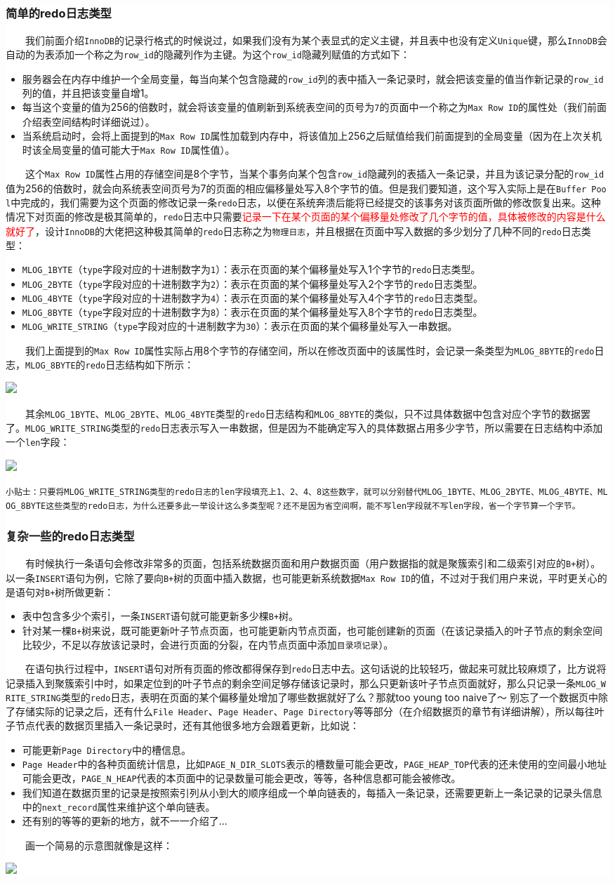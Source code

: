 ### 简单的redo日志类型
&emsp;&emsp;我们前面介绍`InnoDB`的记录行格式的时候说过，如果我们没有为某个表显式的定义主键，并且表中也没有定义`Unique`键，那么`InnoDB`会自动的为表添加一个称之为`row_id`的隐藏列作为主键。为这个`row_id`隐藏列赋值的方式如下：
- 服务器会在内存中维护一个全局变量，每当向某个包含隐藏的`row_id`列的表中插入一条记录时，就会把该变量的值当作新记录的`row_id`列的值，并且把该变量自增1。
- 每当这个变量的值为256的倍数时，就会将该变量的值刷新到系统表空间的页号为`7`的页面中一个称之为`Max Row ID`的属性处（我们前面介绍表空间结构时详细说过）。
- 当系统启动时，会将上面提到的`Max Row ID`属性加载到内存中，将该值加上256之后赋值给我们前面提到的全局变量（因为在上次关机时该全局变量的值可能大于`Max Row ID`属性值）。

&emsp;&emsp;这个`Max Row ID`属性占用的存储空间是8个字节，当某个事务向某个包含`row_id`隐藏列的表插入一条记录，并且为该记录分配的`row_id`值为256的倍数时，就会向系统表空间页号为7的页面的相应偏移量处写入8个字节的值。但是我们要知道，这个写入实际上是在`Buffer Pool`中完成的，我们需要为这个页面的修改记录一条`redo`日志，以便在系统奔溃后能将已经提交的该事务对该页面所做的修改恢复出来。这种情况下对页面的修改是极其简单的，`redo`日志中只需要<span style="color:red">记录一下在某个页面的某个偏移量处修改了几个字节的值，具体被修改的内容是什么就好了</span>，设计`InnoDB`的大佬把这种极其简单的`redo`日志称之为`物理日志`，并且根据在页面中写入数据的多少划分了几种不同的`redo`日志类型：
- `MLOG_1BYTE`（`type`字段对应的十进制数字为`1`）：表示在页面的某个偏移量处写入1个字节的`redo`日志类型。
- `MLOG_2BYTE`（`type`字段对应的十进制数字为`2`）：表示在页面的某个偏移量处写入2个字节的`redo`日志类型。
- `MLOG_4BYTE`（`type`字段对应的十进制数字为`4`）：表示在页面的某个偏移量处写入4个字节的`redo`日志类型。
- `MLOG_8BYTE`（`type`字段对应的十进制数字为`8`）：表示在页面的某个偏移量处写入8个字节的`redo`日志类型。
- `MLOG_WRITE_STRING`（`type`字段对应的十进制数字为`30`）：表示在页面的某个偏移量处写入一串数据。

&emsp;&emsp;我们上面提到的`Max Row ID`属性实际占用8个字节的存储空间，所以在修改页面中的该属性时，会记录一条类型为`MLOG_8BYTE`的`redo`日志，`MLOG_8BYTE`的`redo`日志结构如下所示：

![][20-02]

&emsp;&emsp;其余`MLOG_1BYTE`、`MLOG_2BYTE`、`MLOG_4BYTE`类型的`redo`日志结构和`MLOG_8BYTE`的类似，只不过具体数据中包含对应个字节的数据罢了。`MLOG_WRITE_STRING`类型的`redo`日志表示写入一串数据，但是因为不能确定写入的具体数据占用多少字节，所以需要在日志结构中添加一个`len`字段：

![][20-03]
```
小贴士：只要将MLOG_WRITE_STRING类型的redo日志的len字段填充上1、2、4、8这些数字，就可以分别替代MLOG_1BYTE、MLOG_2BYTE、MLOG_4BYTE、MLOG_8BYTE这些类型的redo日志，为什么还要多此一举设计这么多类型呢？还不是因为省空间啊，能不写len字段就不写len字段，省一个字节算一个字节。
```

### 复杂一些的redo日志类型
&emsp;&emsp;有时候执行一条语句会修改非常多的页面，包括系统数据页面和用户数据页面（用户数据指的就是聚簇索引和二级索引对应的`B+`树）。以一条`INSERT`语句为例，它除了要向`B+`树的页面中插入数据，也可能更新系统数据`Max Row ID`的值，不过对于我们用户来说，平时更关心的是语句对`B+`树所做更新：

- 表中包含多少个索引，一条`INSERT`语句就可能更新多少棵`B+`树。
- 针对某一棵`B+`树来说，既可能更新叶子节点页面，也可能更新内节点页面，也可能创建新的页面（在该记录插入的叶子节点的剩余空间比较少，不足以存放该记录时，会进行页面的分裂，在内节点页面中添加`目录项记录`）。

&emsp;&emsp;在语句执行过程中，`INSERT`语句对所有页面的修改都得保存到`redo`日志中去。这句话说的比较轻巧，做起来可就比较麻烦了，比方说将记录插入到聚簇索引中时，如果定位到的叶子节点的剩余空间足够存储该记录时，那么只更新该叶子节点页面就好，那么只记录一条`MLOG_WRITE_STRING`类型的`redo`日志，表明在页面的某个偏移量处增加了哪些数据就好了么？那就too young too naive了～ 别忘了一个数据页中除了存储实际的记录之后，还有什么`File Header`、`Page Header`、`Page Directory`等等部分（在介绍数据页的章节有详细讲解），所以每往叶子节点代表的数据页里插入一条记录时，还有其他很多地方会跟着更新，比如说：

- 可能更新`Page Directory`中的槽信息。
- `Page Header`中的各种页面统计信息，比如`PAGE_N_DIR_SLOTS`表示的槽数量可能会更改，`PAGE_HEAP_TOP`代表的还未使用的空间最小地址可能会更改，`PAGE_N_HEAP`代表的本页面中的记录数量可能会更改，等等，各种信息都可能会被修改。
- 我们知道在数据页里的记录是按照索引列从小到大的顺序组成一个单向链表的，每插入一条记录，还需要更新上一条记录的记录头信息中的`next_record`属性来维护这个单向链表。
- 还有别的等等的更新的地方，就不一一介绍了...

&emsp;&emsp;画一个简易的示意图就像是这样：

![][20-04]


[20-01]: ../images/20-01.png
[20-02]: ../images/20-02.png
[20-03]: ../images/20-03.png
[20-04]: ../images/20-04.png
[20-05]: ../images/20-05.png
[20-06]: ../images/20-06.png
[20-07]: ../images/20-07.png
[20-08]: ../images/20-08.png
[20-09]: ../images/20-09.png
[20-10]: ../images/20-10.png
[20-11]: ../images/20-11.png
[20-12]: ../images/20-12.png
[20-13]: ../images/20-13.png
[20-14]: ../images/20-14.png
[20-15]: ../images/20-15.png
[20-16]: ../images/20-16.png
[20-17]: ../images/20-17.png
[20-18]: ../images/20-18.png
[20-19]: ../images/20-19.png